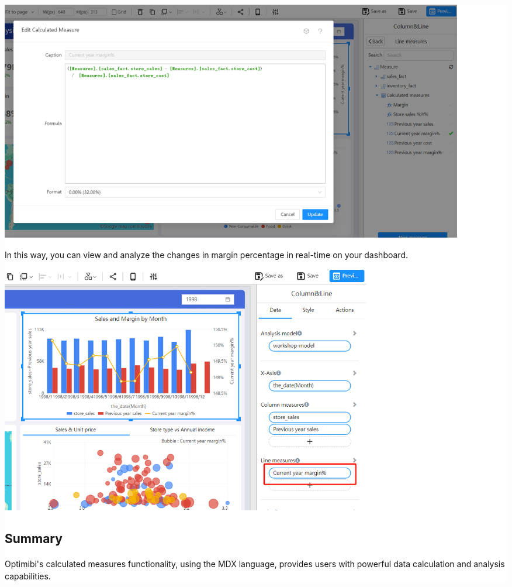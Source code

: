 <div align="left"><img src="./images/1722348715735.png"  width="90%" /></div>

In this way, you can view and analyze the changes in margin percentage in real-time on your dashboard.

<div align="left"><img src="./images/1722348749787.png"  width="72%" /></div>

## Summary

Optimibi's calculated measures functionality, using the MDX language, provides users with powerful data calculation and analysis capabilities.